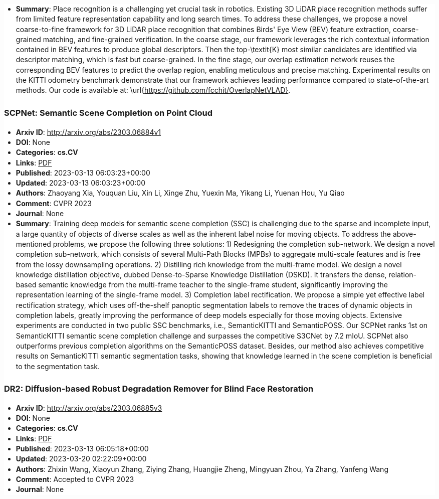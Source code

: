 - **Summary**: Place recognition is a challenging yet crucial task in robotics. Existing 3D LiDAR place recognition methods suffer from limited feature representation capability and long search times. To address these challenges, we propose a novel coarse-to-fine framework for 3D LiDAR place recognition that combines Birds' Eye View (BEV) feature extraction, coarse-grained matching, and fine-grained verification. In the coarse stage, our framework leverages the rich contextual information contained in BEV features to produce global descriptors. Then the top-\textit{K} most similar candidates are identified via descriptor matching, which is fast but coarse-grained. In the fine stage, our overlap estimation network reuses the corresponding BEV features to predict the overlap region, enabling meticulous and precise matching. Experimental results on the KITTI odometry benchmark demonstrate that our framework achieves leading performance compared to state-of-the-art methods. Our code is available at: \url{https://github.com/fcchit/OverlapNetVLAD}.



### SCPNet: Semantic Scene Completion on Point Cloud
- **Arxiv ID**: http://arxiv.org/abs/2303.06884v1
- **DOI**: None
- **Categories**: **cs.CV**
- **Links**: [PDF](http://arxiv.org/pdf/2303.06884v1)
- **Published**: 2023-03-13 06:03:23+00:00
- **Updated**: 2023-03-13 06:03:23+00:00
- **Authors**: Zhaoyang Xia, Youquan Liu, Xin Li, Xinge Zhu, Yuexin Ma, Yikang Li, Yuenan Hou, Yu Qiao
- **Comment**: CVPR 2023
- **Journal**: None
- **Summary**: Training deep models for semantic scene completion (SSC) is challenging due to the sparse and incomplete input, a large quantity of objects of diverse scales as well as the inherent label noise for moving objects. To address the above-mentioned problems, we propose the following three solutions: 1) Redesigning the completion sub-network. We design a novel completion sub-network, which consists of several Multi-Path Blocks (MPBs) to aggregate multi-scale features and is free from the lossy downsampling operations. 2) Distilling rich knowledge from the multi-frame model. We design a novel knowledge distillation objective, dubbed Dense-to-Sparse Knowledge Distillation (DSKD). It transfers the dense, relation-based semantic knowledge from the multi-frame teacher to the single-frame student, significantly improving the representation learning of the single-frame model. 3) Completion label rectification. We propose a simple yet effective label rectification strategy, which uses off-the-shelf panoptic segmentation labels to remove the traces of dynamic objects in completion labels, greatly improving the performance of deep models especially for those moving objects. Extensive experiments are conducted in two public SSC benchmarks, i.e., SemanticKITTI and SemanticPOSS. Our SCPNet ranks 1st on SemanticKITTI semantic scene completion challenge and surpasses the competitive S3CNet by 7.2 mIoU. SCPNet also outperforms previous completion algorithms on the SemanticPOSS dataset. Besides, our method also achieves competitive results on SemanticKITTI semantic segmentation tasks, showing that knowledge learned in the scene completion is beneficial to the segmentation task.



### DR2: Diffusion-based Robust Degradation Remover for Blind Face Restoration
- **Arxiv ID**: http://arxiv.org/abs/2303.06885v3
- **DOI**: None
- **Categories**: **cs.CV**
- **Links**: [PDF](http://arxiv.org/pdf/2303.06885v3)
- **Published**: 2023-03-13 06:05:18+00:00
- **Updated**: 2023-03-20 02:22:09+00:00
- **Authors**: Zhixin Wang, Xiaoyun Zhang, Ziying Zhang, Huangjie Zheng, Mingyuan Zhou, Ya Zhang, Yanfeng Wang
- **Comment**: Accepted to CVPR 2023
- **Journal**: None